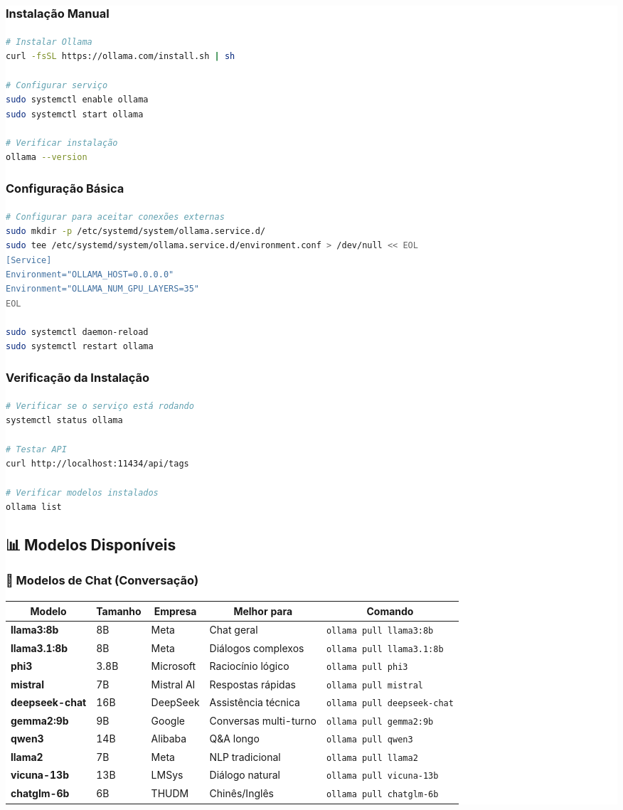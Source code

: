 ### Instalação Manual
```bash
# Instalar Ollama
curl -fsSL https://ollama.com/install.sh | sh

# Configurar serviço
sudo systemctl enable ollama
sudo systemctl start ollama

# Verificar instalação
ollama --version
```

### Configuração Básica
```bash
# Configurar para aceitar conexões externas
sudo mkdir -p /etc/systemd/system/ollama.service.d/
sudo tee /etc/systemd/system/ollama.service.d/environment.conf > /dev/null << EOL
[Service]
Environment="OLLAMA_HOST=0.0.0.0"
Environment="OLLAMA_NUM_GPU_LAYERS=35"
EOL

sudo systemctl daemon-reload
sudo systemctl restart ollama
```

### Verificação da Instalação
```bash
# Verificar se o serviço está rodando
systemctl status ollama

# Testar API
curl http://localhost:11434/api/tags

# Verificar modelos instalados
ollama list
```

## 📊 Modelos Disponíveis

### 📝 Modelos de Chat (Conversação)

| Modelo | Tamanho | Empresa | Melhor para | Comando |
|--------|---------|---------|-------------|---------|
| **llama3:8b** | 8B | Meta | Chat geral | `ollama pull llama3:8b` |
| **llama3.1:8b** | 8B | Meta | Diálogos complexos | `ollama pull llama3.1:8b` |
| **phi3** | 3.8B | Microsoft | Raciocínio lógico | `ollama pull phi3` |
| **mistral** | 7B | Mistral AI | Respostas rápidas | `ollama pull mistral` |
| **deepseek-chat** | 16B | DeepSeek | Assistência técnica | `ollama pull deepseek-chat` |
| **gemma2:9b** | 9B | Google | Conversas multi-turno | `ollama pull gemma2:9b` |
| **qwen3** | 14B | Alibaba | Q&A longo | `ollama pull qwen3` |
| **llama2** | 7B | Meta | NLP tradicional | `ollama pull llama2` |
| **vicuna-13b** | 13B | LMSys | Diálogo natural | `ollama pull vicuna-13b` |
| **chatglm-6b** | 6B | THUDM | Chinês/Inglês | `ollama pull chatglm-6b` |
